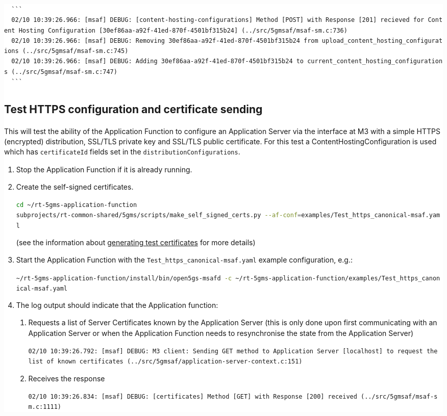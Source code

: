       ```
      02/10 10:39:26.966: [msaf] DEBUG: [content-hosting-configurations] Method [POST] with Response [201] recieved for Content Hosting Configuration [30ef86aa-a92f-41ed-870f-4501bf315b24] (../src/5gmsaf/msaf-sm.c:736)
      02/10 10:39:26.966: [msaf] DEBUG: Removing 30ef86aa-a92f-41ed-870f-4501bf315b24 from upload_content_hosting_configurations (../src/5gmsaf/msaf-sm.c:745)
      02/10 10:39:26.966: [msaf] DEBUG: Adding 30ef86aa-a92f-41ed-870f-4501bf315b24 to current_content_hosting_configurations (../src/5gmsaf/msaf-sm.c:747)
      ```

## Test HTTPS configuration and certificate sending

This will test the ability of the Application Function to configure an Application Server via the interface at M3 with a simple
HTTPS (encrypted) distribution, SSL/TLS private key and SSL/TLS public certificate. For this test a ContentHostingConfiguration is used which has `certificateId` fields set in the `distributionConfigurations`.

1. Stop the Application Function if it is already running.

1. Create the self-signed certificates.

   ```bash
   cd ~/rt-5gms-application-function
   subprojects/rt-common-shared/5gms/scripts/make_self_signed_certs.py --af-conf=examples/Test_https_canonical-msaf.yaml
   ```

   (see the information about [generating test certificates](Configuring-the-Application-Function#generating-test-certificates)
   for more details)

1. Start the Application Function with the `Test_https_canonical-msaf.yaml` example configuration, e.g.:

   ```bash
   ~/rt-5gms-application-function/install/bin/open5gs-msafd -c ~/rt-5gms-application-function/examples/Test_https_canonical-msaf.yaml
   ```

1. The log output should indicate that the Application function:
   1. Requests a list of Server Certificates known by the Application Server (this is only done upon first communicating with an Application Server or when the Application Function needs to resynchronise the state from the Application Server)

      ```
      02/10 10:39:26.792: [msaf] DEBUG: M3 client: Sending GET method to Application Server [localhost] to request the list of known certificates (../src/5gmsaf/application-server-context.c:151)
      ```

   1. Receives the response

      ```
      02/10 10:39:26.834: [msaf] DEBUG: [certificates] Method [GET] with Response [200] received (../src/5gmsaf/msaf-sm.c:1111)
      ```
